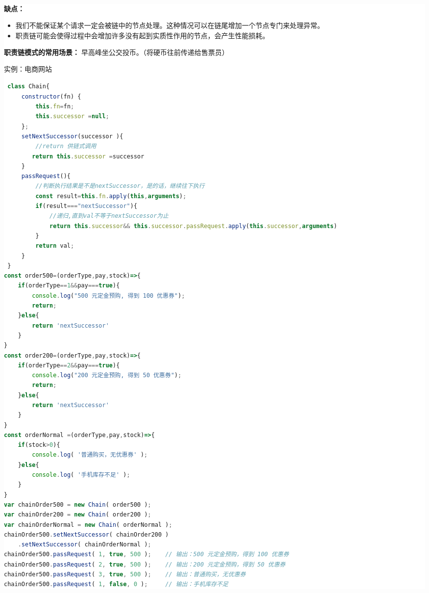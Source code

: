 **缺点：**

+ 我们不能保证某个请求一定会被链中的节点处理。这种情况可以在链尾增加一个节点专门来处理异常。
+ 职责链可能会使得过程中会增加许多没有起到实质性作用的节点，会产生性能损耗。

**职责链模式的常用场景：** 早高峰坐公交投币。（将硬币往前传递给售票员）

实例：电商网站

```js
 class Chain{
     constructor(fn) {
         this.fn=fn;
         this.successor =null;
     };
     setNextSuccessor(successor ){
         //return 供链式调用
        return this.successor =successor 
     }
     passRequest(){
         //判断执行结果是不是nextSuccessor，是的话，继续往下执行
         const result=this.fn.apply(this,arguments);
         if(result==="nextSuccessor"){
             //递归,直到val不等于nextSuccessor为止
             return this.successor&& this.successor.passRequest.apply(this.successor,arguments)
         }
         return val;
     }
 }
const order500=(orderType,pay,stock)=>{
    if(orderType==1&&pay===true){
        console.log("500 元定金预购, 得到 100 优惠券");
        return;
    }else{
        return 'nextSuccessor'
    }
}
const order200=(orderType,pay,stock)=>{
    if(orderType==2&&pay===true){
        console.log("200 元定金预购, 得到 50 优惠券");
        return;
    }else{
        return 'nextSuccessor'
    }
}
const orderNormal =(orderType,pay,stock)=>{
    if(stock>0){
        console.log( '普通购买，无优惠券' ); 
    }else{
        console.log( '手机库存不足' ); 
    }
}
var chainOrder500 = new Chain( order500 ); 
var chainOrder200 = new Chain( order200 ); 
var chainOrderNormal = new Chain( orderNormal ); 
chainOrder500.setNextSuccessor( chainOrder200 )
    .setNextSuccessor( chainOrderNormal ); 
chainOrder500.passRequest( 1, true, 500 );    // 输出：500 元定金预购，得到 100 优惠券 
chainOrder500.passRequest( 2, true, 500 );    // 输出：200 元定金预购，得到 50 优惠券 
chainOrder500.passRequest( 3, true, 500 );    // 输出：普通购买，无优惠券 
chainOrder500.passRequest( 1, false, 0 );     // 输出：手机库存不足 
```
